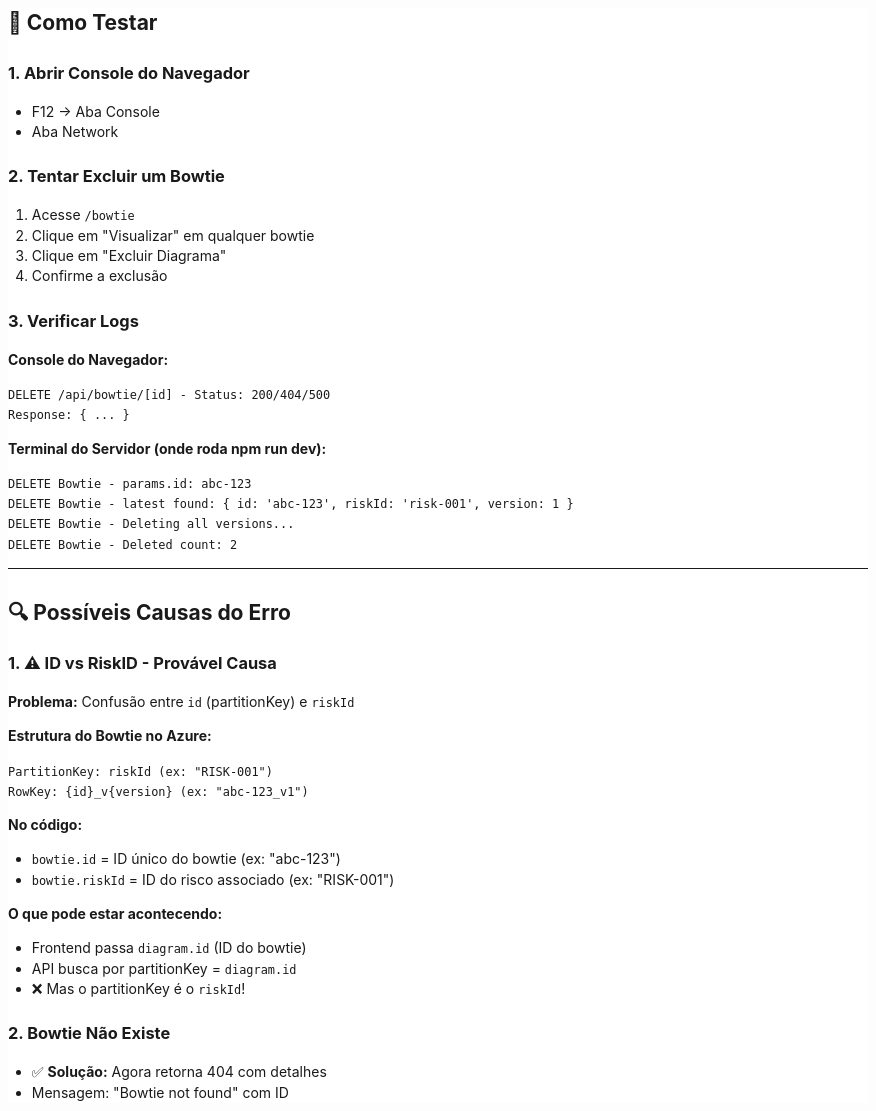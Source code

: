 
## 🧪 Como Testar

### 1. Abrir Console do Navegador
- F12 → Aba Console
- Aba Network

### 2. Tentar Excluir um Bowtie
1. Acesse `/bowtie`
2. Clique em "Visualizar" em qualquer bowtie
3. Clique em "Excluir Diagrama"
4. Confirme a exclusão

### 3. Verificar Logs

**Console do Navegador:**
```
DELETE /api/bowtie/[id] - Status: 200/404/500
Response: { ... }
```

**Terminal do Servidor (onde roda npm run dev):**
```
DELETE Bowtie - params.id: abc-123
DELETE Bowtie - latest found: { id: 'abc-123', riskId: 'risk-001', version: 1 }
DELETE Bowtie - Deleting all versions...
DELETE Bowtie - Deleted count: 2
```

---

## 🔍 Possíveis Causas do Erro

### 1. ⚠️ ID vs RiskID - Provável Causa
**Problema:** Confusão entre `id` (partitionKey) e `riskId`

**Estrutura do Bowtie no Azure:**
```
PartitionKey: riskId (ex: "RISK-001")
RowKey: {id}_v{version} (ex: "abc-123_v1")
```

**No código:**
- `bowtie.id` = ID único do bowtie (ex: "abc-123")
- `bowtie.riskId` = ID do risco associado (ex: "RISK-001")

**O que pode estar acontecendo:**
- Frontend passa `diagram.id` (ID do bowtie)
- API busca por partitionKey = `diagram.id`
- ❌ Mas o partitionKey é o `riskId`!

### 2. Bowtie Não Existe
- ✅ **Solução:** Agora retorna 404 com detalhes
- Mensagem: "Bowtie not found" com ID
